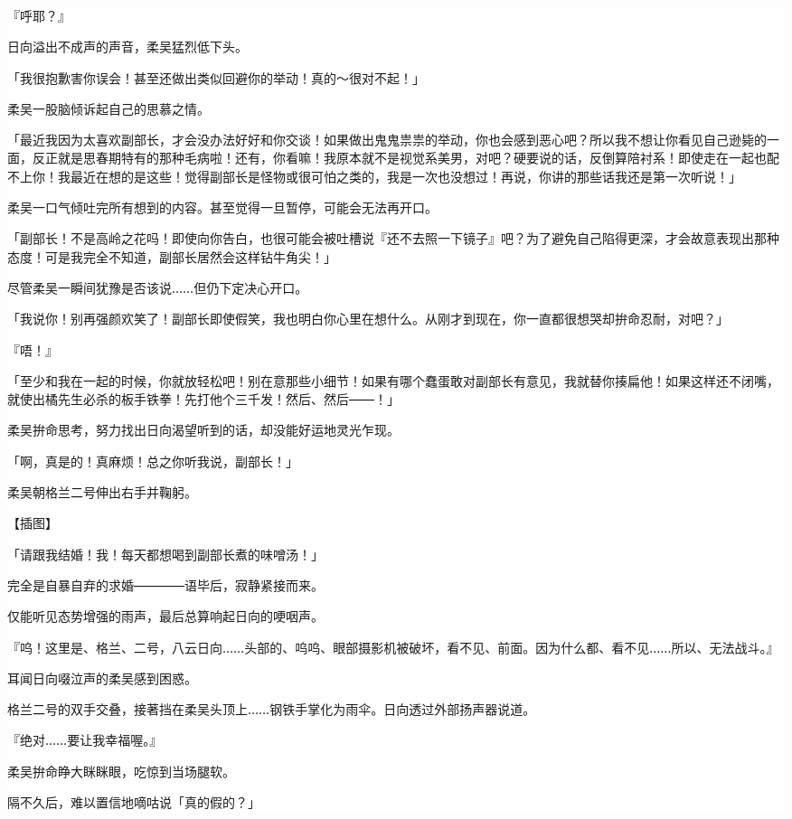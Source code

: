 『呼耶？』

日向溢出不成声的声音，柔吴猛烈低下头。

「我很抱歉害你误会！甚至还做出类似回避你的举动！真的～很对不起！」

柔吴一股脑倾诉起自己的思慕之情。

「最近我因为太喜欢副部长，才会没办法好好和你交谈！如果做出鬼鬼祟祟的举动，你也会感到恶心吧？所以我不想让你看见自己逊毙的一面，反正就是思春期特有的那种毛病啦！还有，你看嘛！我原本就不是视觉系美男，对吧？硬要说的话，反倒算陪衬系！即使走在一起也配不上你！我最近在想的是这些！觉得副部长是怪物或很可怕之类的，我是一次也没想过！再说，你讲的那些话我还是第一次听说！」

柔吴一口气倾吐完所有想到的内容。甚至觉得一旦暂停，可能会无法再开口。

「副部长！不是高岭之花吗！即使向你告白，也很可能会被吐槽说『还不去照一下镜子』吧？为了避免自己陷得更深，才会故意表现出那种态度！可是我完全不知道，副部长居然会这样钻牛角尖！」

尽管柔吴一瞬间犹豫是否该说……但仍下定决心开口。

「我说你！别再强颜欢笑了！副部长即使假笑，我也明白你心里在想什么。从刚才到现在，你一直都很想哭却拚命忍耐，对吧？」

『唔！』

「至少和我在一起的时候，你就放轻松吧！别在意那些小细节！如果有哪个蠢蛋敢对副部长有意见，我就替你揍扁他！如果这样还不闭嘴，就使出橘先生必杀的板手铁拳！先打他个三千发！然后、然后——！」

柔吴拚命思考，努力找出日向渴望听到的话，却没能好运地灵光乍现。

「啊，真是的！真麻烦！总之你听我说，副部长！」

柔吴朝格兰二号伸出右手并鞠躬。

【插图】

「请跟我结婚！我！每天都想喝到副部长煮的味噌汤！」

完全是自暴自弃的求婚————语毕后，寂静紧接而来。

仅能听见态势增强的雨声，最后总算响起日向的哽咽声。

『呜！这里是、格兰、二号，八云日向……头部的、呜呜、眼部摄影机被破坏，看不见、前面。因为什么都、看不见……所以、无法战斗。』

耳闻日向啜泣声的柔吴感到困惑。

格兰二号的双手交叠，接著挡在柔吴头顶上……钢铁手掌化为雨伞。日向透过外部扬声器说道。

『绝对……要让我幸福喔。』

柔吴拚命睁大眯眯眼，吃惊到当场腿软。

隔不久后，难以置信地嘀咕说「真的假的？」

